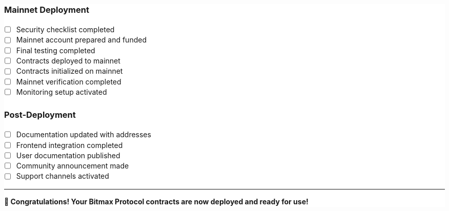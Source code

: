 ### Mainnet Deployment
- [ ] Security checklist completed
- [ ] Mainnet account prepared and funded
- [ ] Final testing completed
- [ ] Contracts deployed to mainnet
- [ ] Contracts initialized on mainnet
- [ ] Mainnet verification completed
- [ ] Monitoring setup activated

### Post-Deployment
- [ ] Documentation updated with addresses
- [ ] Frontend integration completed
- [ ] User documentation published
- [ ] Community announcement made
- [ ] Support channels activated

---

**🎉 Congratulations! Your Bitmax Protocol contracts are now deployed and ready for use!**